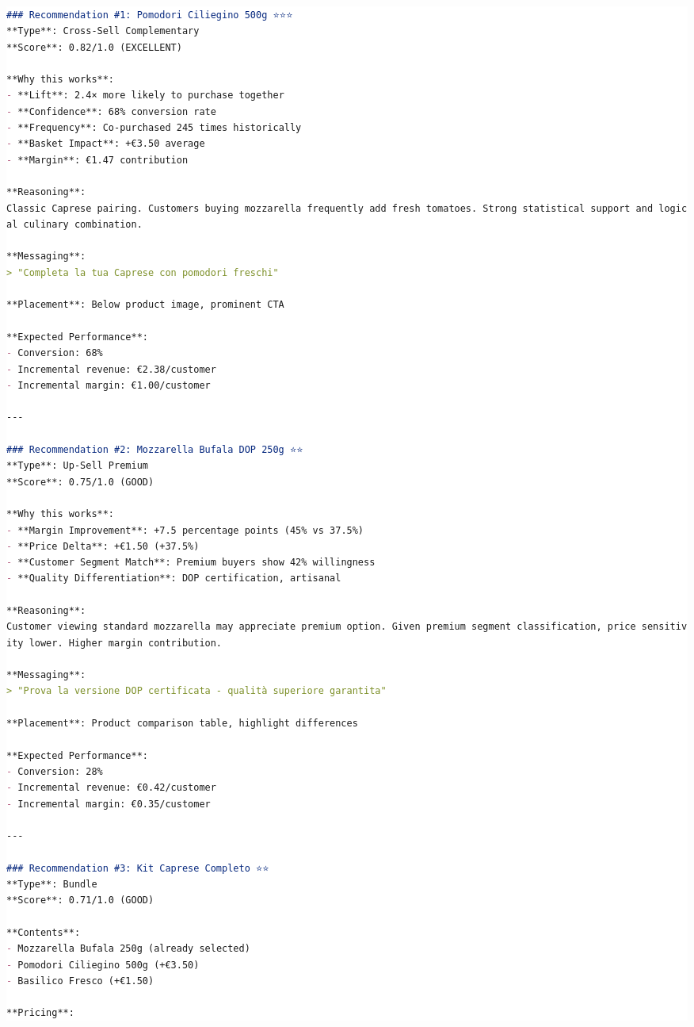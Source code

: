 ```markdown
### Recommendation #1: Pomodori Ciliegino 500g ⭐⭐⭐
**Type**: Cross-Sell Complementary
**Score**: 0.82/1.0 (EXCELLENT)

**Why this works**:
- **Lift**: 2.4× more likely to purchase together
- **Confidence**: 68% conversion rate
- **Frequency**: Co-purchased 245 times historically
- **Basket Impact**: +€3.50 average
- **Margin**: €1.47 contribution

**Reasoning**:
Classic Caprese pairing. Customers buying mozzarella frequently add fresh tomatoes. Strong statistical support and logical culinary combination.

**Messaging**:
> "Completa la tua Caprese con pomodori freschi"

**Placement**: Below product image, prominent CTA

**Expected Performance**:
- Conversion: 68%
- Incremental revenue: €2.38/customer
- Incremental margin: €1.00/customer

---

### Recommendation #2: Mozzarella Bufala DOP 250g ⭐⭐
**Type**: Up-Sell Premium
**Score**: 0.75/1.0 (GOOD)

**Why this works**:
- **Margin Improvement**: +7.5 percentage points (45% vs 37.5%)
- **Price Delta**: +€1.50 (+37.5%)
- **Customer Segment Match**: Premium buyers show 42% willingness
- **Quality Differentiation**: DOP certification, artisanal

**Reasoning**:
Customer viewing standard mozzarella may appreciate premium option. Given premium segment classification, price sensitivity lower. Higher margin contribution.

**Messaging**:
> "Prova la versione DOP certificata - qualità superiore garantita"

**Placement**: Product comparison table, highlight differences

**Expected Performance**:
- Conversion: 28%
- Incremental revenue: €0.42/customer
- Incremental margin: €0.35/customer

---

### Recommendation #3: Kit Caprese Completo ⭐⭐
**Type**: Bundle
**Score**: 0.71/1.0 (GOOD)

**Contents**:
- Mozzarella Bufala 250g (already selected)
- Pomodori Ciliegino 500g (+€3.50)
- Basilico Fresco (+€1.50)

**Pricing**:
```
